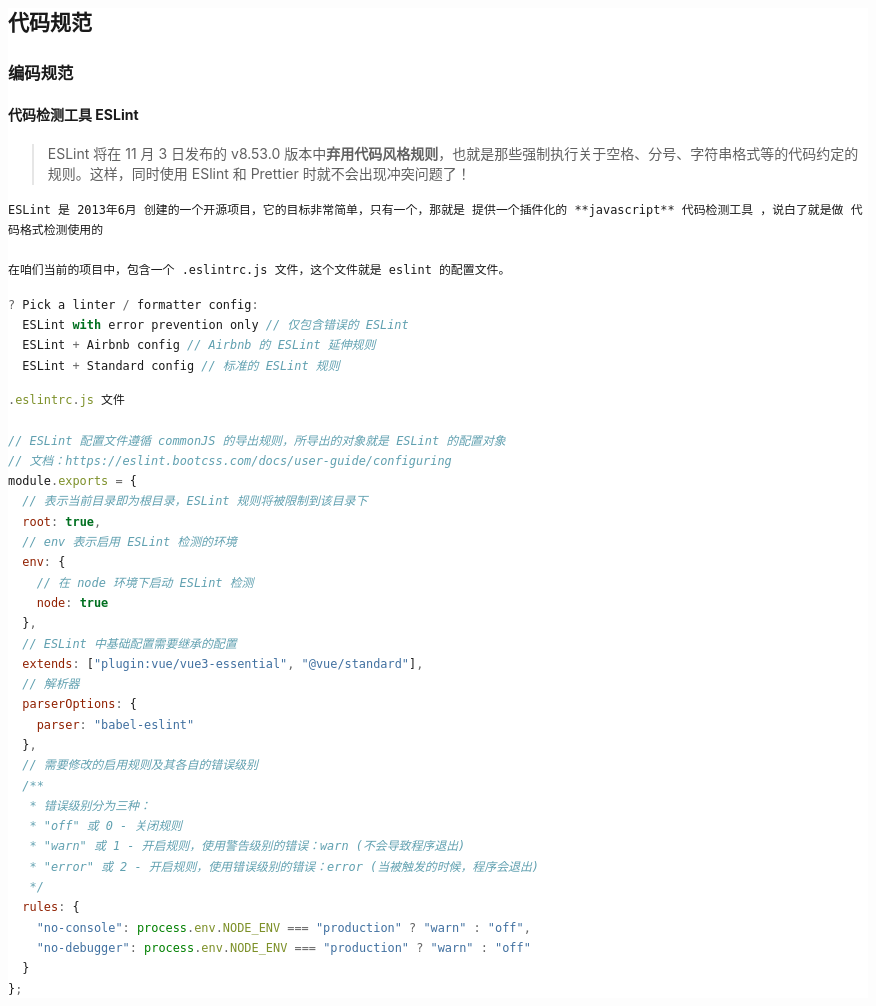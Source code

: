 ## 代码规范

### 编码规范

#### 代码检测工具 ESLint

> ESLint 将在 11 月 3 日发布的 v8.53.0 版本中**弃用代码风格规则**，也就是那些强制执行关于空格、分号、字符串格式等的代码约定的规则。这样，同时使用 ESlint 和 Prettier 时就不会出现冲突问题了！

```
ESLint 是 2013年6月 创建的一个开源项目，它的目标非常简单，只有一个，那就是 提供一个插件化的 **javascript** 代码检测工具 ，说白了就是做 代码格式检测使用的

在咱们当前的项目中，包含一个 .eslintrc.js 文件，这个文件就是 eslint 的配置文件。
```

```js
? Pick a linter / formatter config: 
  ESLint with error prevention only // 仅包含错误的 ESLint
  ESLint + Airbnb config // Airbnb 的 ESLint 延伸规则
  ESLint + Standard config // 标准的 ESLint 规则
```

```js
.eslintrc.js 文件

// ESLint 配置文件遵循 commonJS 的导出规则，所导出的对象就是 ESLint 的配置对象
// 文档：https://eslint.bootcss.com/docs/user-guide/configuring
module.exports = {
  // 表示当前目录即为根目录，ESLint 规则将被限制到该目录下
  root: true,
  // env 表示启用 ESLint 检测的环境
  env: {
    // 在 node 环境下启动 ESLint 检测
    node: true
  },
  // ESLint 中基础配置需要继承的配置
  extends: ["plugin:vue/vue3-essential", "@vue/standard"],
  // 解析器
  parserOptions: {
    parser: "babel-eslint"
  },
  // 需要修改的启用规则及其各自的错误级别
  /**
   * 错误级别分为三种：
   * "off" 或 0 - 关闭规则
   * "warn" 或 1 - 开启规则，使用警告级别的错误：warn (不会导致程序退出)
   * "error" 或 2 - 开启规则，使用错误级别的错误：error (当被触发的时候，程序会退出)
   */
  rules: {
    "no-console": process.env.NODE_ENV === "production" ? "warn" : "off",
    "no-debugger": process.env.NODE_ENV === "production" ? "warn" : "off"
  }
};
```
